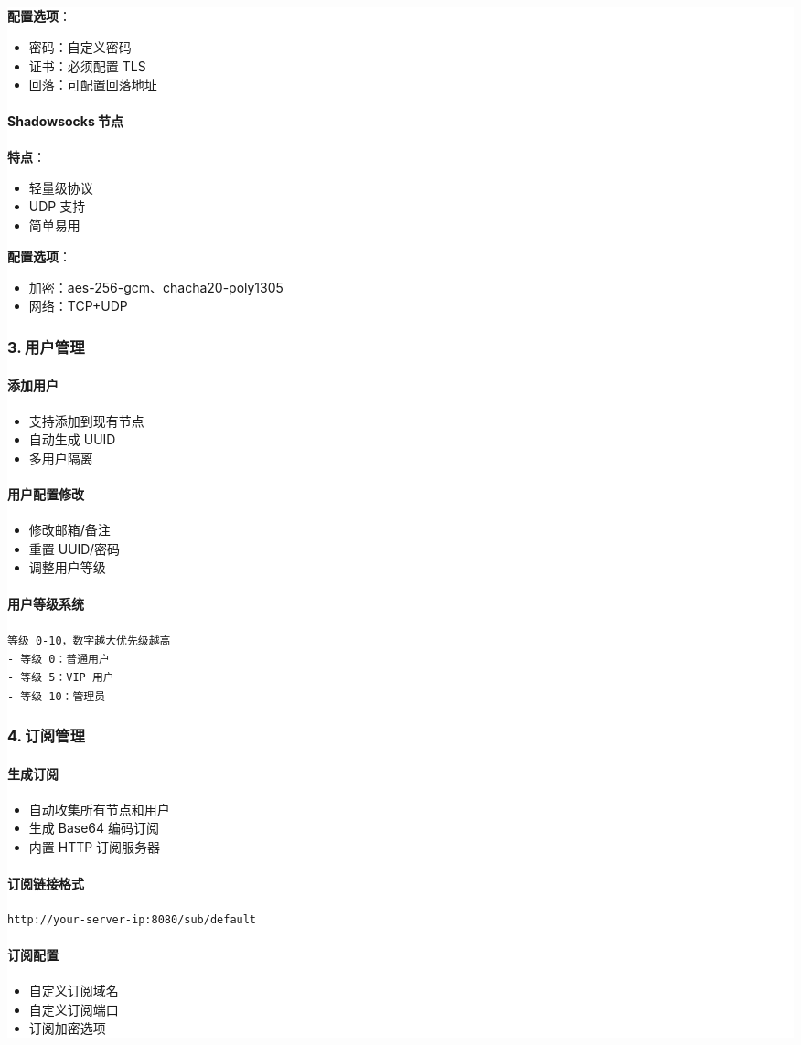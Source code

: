 **配置选项**：
- 密码：自定义密码
- 证书：必须配置 TLS
- 回落：可配置回落地址

#### Shadowsocks 节点

**特点**：
- 轻量级协议
- UDP 支持
- 简单易用

**配置选项**：
- 加密：aes-256-gcm、chacha20-poly1305
- 网络：TCP+UDP

### 3. 用户管理

#### 添加用户
- 支持添加到现有节点
- 自动生成 UUID
- 多用户隔离

#### 用户配置修改
- 修改邮箱/备注
- 重置 UUID/密码
- 调整用户等级

#### 用户等级系统
```
等级 0-10，数字越大优先级越高
- 等级 0：普通用户
- 等级 5：VIP 用户
- 等级 10：管理员
```

### 4. 订阅管理

#### 生成订阅
- 自动收集所有节点和用户
- 生成 Base64 编码订阅
- 内置 HTTP 订阅服务器

#### 订阅链接格式
```
http://your-server-ip:8080/sub/default
```

#### 订阅配置
- 自定义订阅域名
- 自定义订阅端口
- 订阅加密选项
